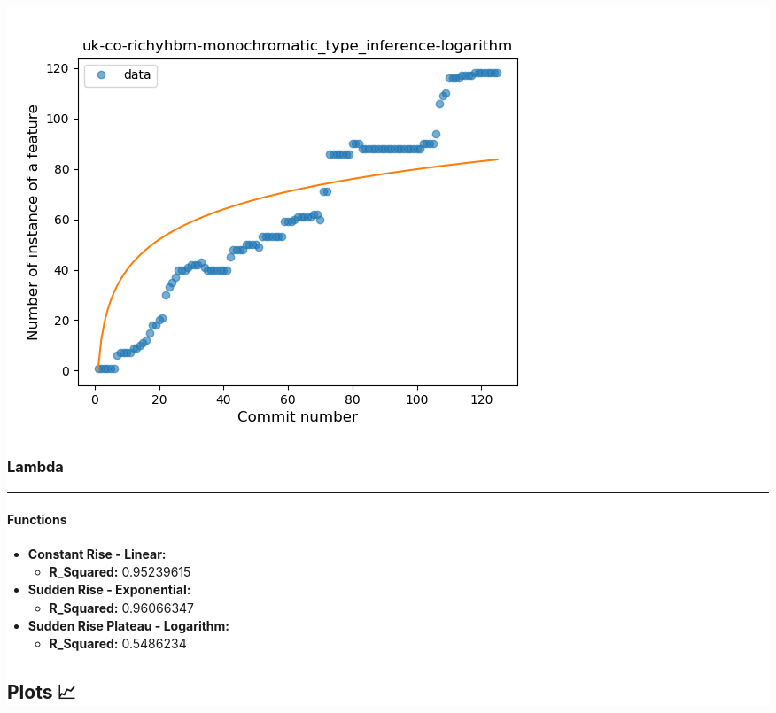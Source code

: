![uk-co-richyhbm-monochromatic T6](../plots/uk-co-richyhbm-monochromatic_type_inference_T6.png)
### <a name="lambda">Lambda</a>
----
#### Functions
* **Constant Rise - Linear:** ![equation](http://latex.codecogs.com/svg.latex?0.289724x%20&plus;%20-0.242588)
    * **R_Squared:** 0.95239615
* **Sudden Rise - Exponential:** ![equation](http://latex.codecogs.com/svg.latex?-476.657515x%5E%7B1.006993%7D%20&plus;%20-25.979827)
    * **R_Squared:** 0.96066347
* **Sudden Rise Plateau - Logarithm:** ![equation](http://latex.codecogs.com/svg.latex?5.818864%5Clog_%7B3.609236%7D%28x%29%20&plus;%200.0)
    * **R_Squared:** 0.5486234

**Plots** :chart_with_upwards_trend:
-----
